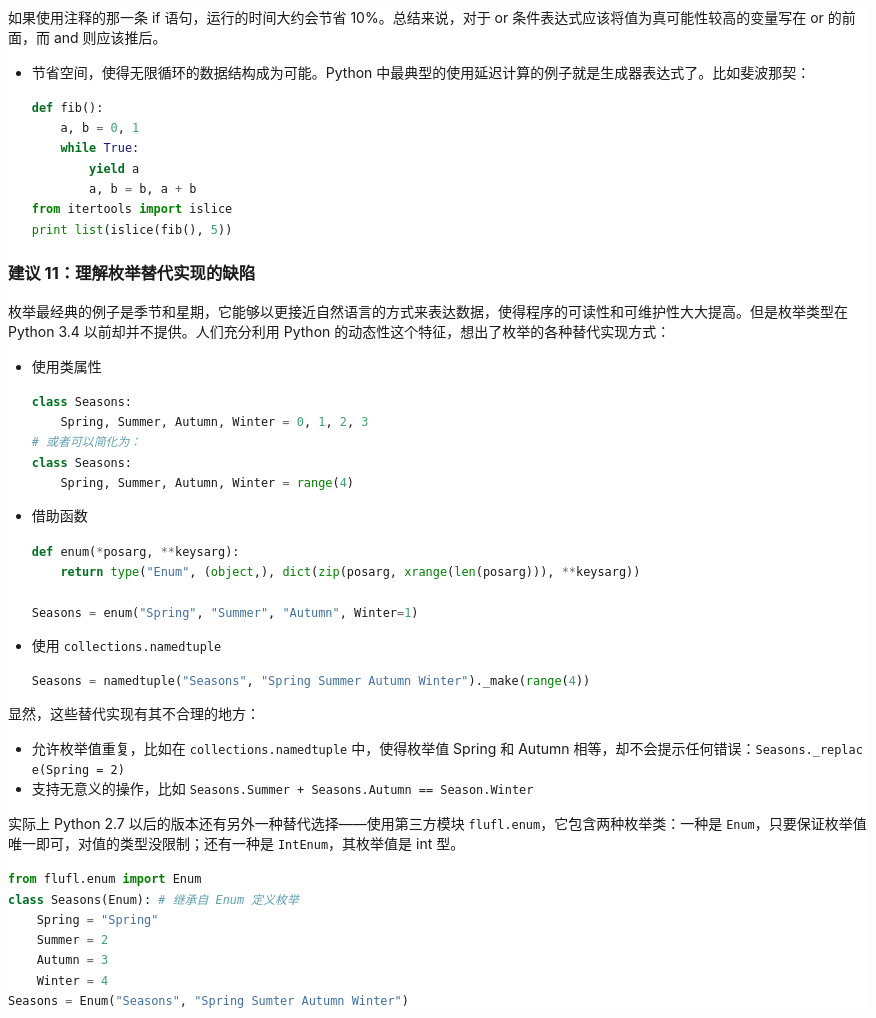   如果使用注释的那一条 if 语句，运行的时间大约会节省 10%。总结来说，对于 or 条件表达式应该将值为真可能性较高的变量写在 or 的前面，而 and 则应该推后。

* 节省空间，使得无限循环的数据结构成为可能。Python 中最典型的使用延迟计算的例子就是生成器表达式了。比如斐波那契：

  ```python
  def fib():
      a, b = 0, 1
      while True:
          yield a
          a, b = b, a + b
  from itertools import islice
  print list(islice(fib(), 5))
  ```

### 建议 11：理解枚举替代实现的缺陷

枚举最经典的例子是季节和星期，它能够以更接近自然语言的方式来表达数据，使得程序的可读性和可维护性大大提高。但是枚举类型在 Python 3.4 以前却并不提供。人们充分利用 Python 的动态性这个特征，想出了枚举的各种替代实现方式：

* 使用类属性

  ```python
  class Seasons:
      Spring, Summer, Autumn, Winter = 0, 1, 2, 3
  # 或者可以简化为：
  class Seasons:
      Spring, Summer, Autumn, Winter = range(4)
  ```

* 借助函数

  ```python
  def enum(*posarg, **keysarg):
      return type("Enum", (object,), dict(zip(posarg, xrange(len(posarg))), **keysarg))

  Seasons = enum("Spring", "Summer", "Autumn", Winter=1)
  ```

* 使用 `collections.namedtuple` 

  ```python
  Seasons = namedtuple("Seasons", "Spring Summer Autumn Winter")._make(range(4))
  ```

显然，这些替代实现有其不合理的地方：

* 允许枚举值重复，比如在 `collections.namedtuple` 中，使得枚举值 Spring 和 Autumn 相等，却不会提示任何错误：`Seasons._replace(Spring = 2)`
* 支持无意义的操作，比如 `Seasons.Summer + Seasons.Autumn == Season.Winter`

实际上 Python 2.7 以后的版本还有另外一种替代选择——使用第三方模块 `flufl.enum`，它包含两种枚举类：一种是 `Enum`，只要保证枚举值唯一即可，对值的类型没限制；还有一种是 `IntEnum`，其枚举值是 int 型。

```python
from flufl.enum import Enum
class Seasons(Enum): # 继承自 Enum 定义枚举
    Spring = "Spring"
    Summer = 2
    Autumn = 3
    Winter = 4
Seasons = Enum("Seasons", "Spring Sumter Autumn Winter")
```
